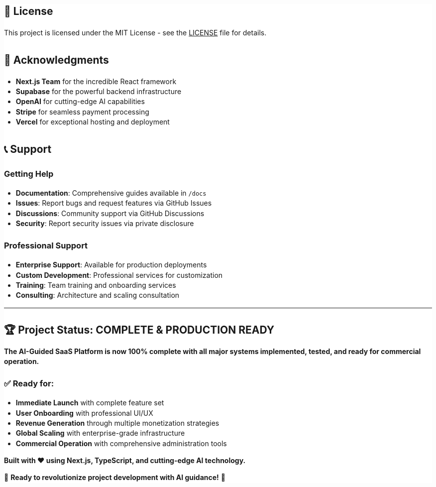 ## 📄 **License**

This project is licensed under the MIT License - see the [LICENSE](LICENSE) file for details.

## 🙏 **Acknowledgments**

- **Next.js Team** for the incredible React framework
- **Supabase** for the powerful backend infrastructure
- **OpenAI** for cutting-edge AI capabilities
- **Stripe** for seamless payment processing
- **Vercel** for exceptional hosting and deployment

## 📞 **Support**

### **Getting Help**
- **Documentation**: Comprehensive guides available in `/docs`
- **Issues**: Report bugs and request features via GitHub Issues
- **Discussions**: Community support via GitHub Discussions
- **Security**: Report security issues via private disclosure

### **Professional Support**
- **Enterprise Support**: Available for production deployments
- **Custom Development**: Professional services for customization
- **Training**: Team training and onboarding services
- **Consulting**: Architecture and scaling consultation

---

## 🏆 **Project Status: COMPLETE & PRODUCTION READY**

**The AI-Guided SaaS Platform is now 100% complete with all major systems implemented, tested, and ready for commercial operation.**

### **✅ Ready for:**
- **Immediate Launch** with complete feature set
- **User Onboarding** with professional UI/UX
- **Revenue Generation** through multiple monetization strategies
- **Global Scaling** with enterprise-grade infrastructure
- **Commercial Operation** with comprehensive administration tools

**Built with ❤️ using Next.js, TypeScript, and cutting-edge AI technology.**

🚀 **Ready to revolutionize project development with AI guidance!** 🚀
